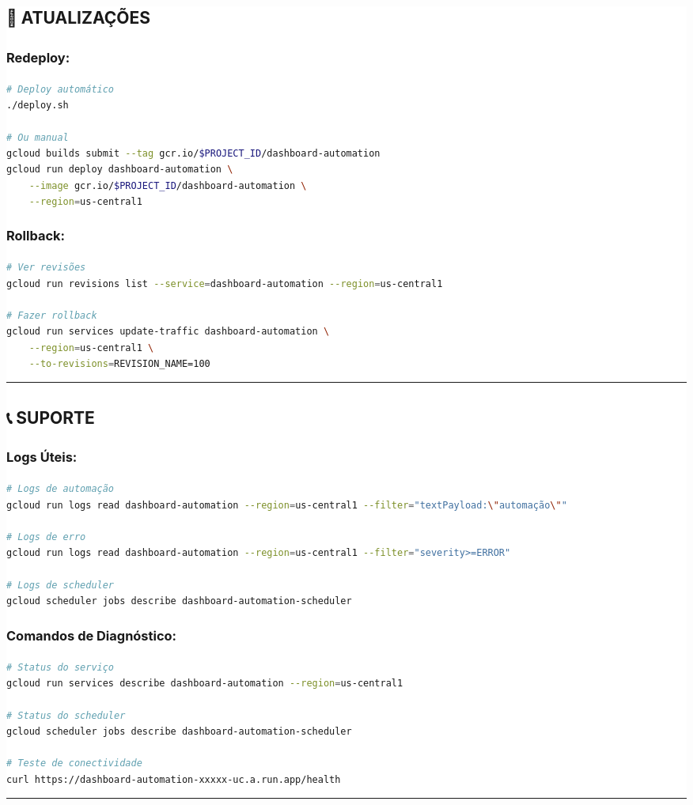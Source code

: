 
## 🔄 ATUALIZAÇÕES

### **Redeploy:**
```bash
# Deploy automático
./deploy.sh

# Ou manual
gcloud builds submit --tag gcr.io/$PROJECT_ID/dashboard-automation
gcloud run deploy dashboard-automation \
    --image gcr.io/$PROJECT_ID/dashboard-automation \
    --region=us-central1
```

### **Rollback:**
```bash
# Ver revisões
gcloud run revisions list --service=dashboard-automation --region=us-central1

# Fazer rollback
gcloud run services update-traffic dashboard-automation \
    --region=us-central1 \
    --to-revisions=REVISION_NAME=100
```

---

## 📞 SUPORTE

### **Logs Úteis:**
```bash
# Logs de automação
gcloud run logs read dashboard-automation --region=us-central1 --filter="textPayload:\"automação\""

# Logs de erro
gcloud run logs read dashboard-automation --region=us-central1 --filter="severity>=ERROR"

# Logs de scheduler
gcloud scheduler jobs describe dashboard-automation-scheduler
```

### **Comandos de Diagnóstico:**
```bash
# Status do serviço
gcloud run services describe dashboard-automation --region=us-central1

# Status do scheduler
gcloud scheduler jobs describe dashboard-automation-scheduler

# Teste de conectividade
curl https://dashboard-automation-xxxxx-uc.a.run.app/health
```

---